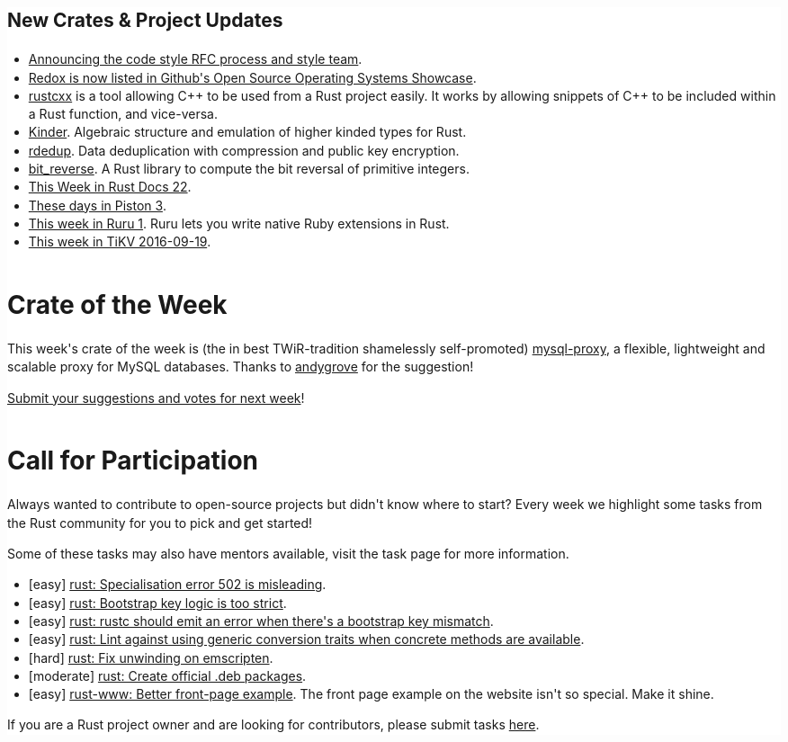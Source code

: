 ## New Crates & Project Updates

* [Announcing the code style RFC process and style team](https://internals.rust-lang.org/t/announcing-the-code-style-rfc-process-and-style-team/4079).
* [Redox is now listed in Github's Open Source Operating Systems Showcase](https://github.com/showcases/open-source-operating-systems).
* [rustcxx](https://github.com/google/rustcxx) is a tool allowing C++ to be used from a Rust project easily. It works by allowing snippets of C++ to be included within a Rust function, and vice-versa.
* [Kinder](https://github.com/KitFreddura/Kinder). Algebraic structure and emulation of higher kinded types for Rust.
* [rdedup](https://github.com/dpc/rdedup). Data deduplication with compression and public key encryption.
* [bit_reverse](https://crates.io/crates/bit_reverse). A Rust library to compute the bit reversal of primitive integers.
* [This Week in Rust Docs 22](https://guillaumegomez.github.io/this-week-in-rust-docs/blog/this-week-in-rust-docs-22).
* [These days in Piston 3](http://blog.piston.rs/2016/09/19/what-is-happening-3/).
* [This week in Ruru 1](http://this-week-in-ruru.org/2016/09/18/this-week-in-ruru-1/). Ruru lets you write native Ruby extensions in Rust.
* [This week in TiKV 2016-09-19](http://www.pingcap.com/tikv/2016/09/19/tikv-weekly/).

# Crate of the Week

This week's crate of the week is (the in best TWiR-tradition shamelessly self-promoted) [mysql-proxy](https://crates.io/crates/mysql-proxy), a flexible, lightweight and scalable proxy for MySQL databases. Thanks to [andygrove](https://users.rust-lang.org/users/andygrove) for the suggestion!

[Submit your suggestions and votes for next week][submit_crate]!

[submit_crate]: https://users.rust-lang.org/t/crate-of-the-week/2704

# Call for Participation

Always wanted to contribute to open-source projects but didn't know where to start?
Every week we highlight some tasks from the Rust community for you to pick and get started!

Some of these tasks may also have mentors available, visit the task page for more information.

* [easy] [rust: Specialisation error 502 is misleading](https://github.com/rust-lang/rust/issues/36553).
* [easy] [rust: Bootstrap key logic is too strict](https://github.com/rust-lang/rust/issues/36548).
* [easy] [rust: rustc should emit an error when there's a bootstrap key mismatch](https://github.com/rust-lang/rust/issues/36544).
* [easy] [rust: Lint against using generic conversion traits when concrete methods are available](https://github.com/rust-lang/rust/issues/36443).
* [hard] [rust: Fix unwinding on emscripten](https://github.com/rust-lang/rust/issues/36514).
* [moderate] [rust: Create official .deb packages](https://github.com/rust-lang/rust/issues/28307).
* [easy] [rust-www: Better front-page example](https://github.com/rust-lang/rust-www/issues/180).
  The front page example on the website isn't so special. Make it shine.

If you are a Rust project owner and are looking for contributors, please submit tasks [here][guidelines].


[guidelines]: https://users.rust-lang.org/t/twir-call-for-participation/4821
[merged]: https://github.com/issues?q=is%3Apr+org%3Arust-lang+is%3Amerged+merged%3A2016-09-12..2016-09-19
[fcp]: https://github.com/rust-lang/rfcs/labels/final-comment-period
[calendar]: https://www.google.com/calendar/embed?src=apd9vmbc22egenmtu5l6c5jbfc%40group.calendar.google.com
[community]: mailto:community-team@rust-lang.org
[submit]: http://users.rust-lang.org/t/twir-quote-of-the-week/328